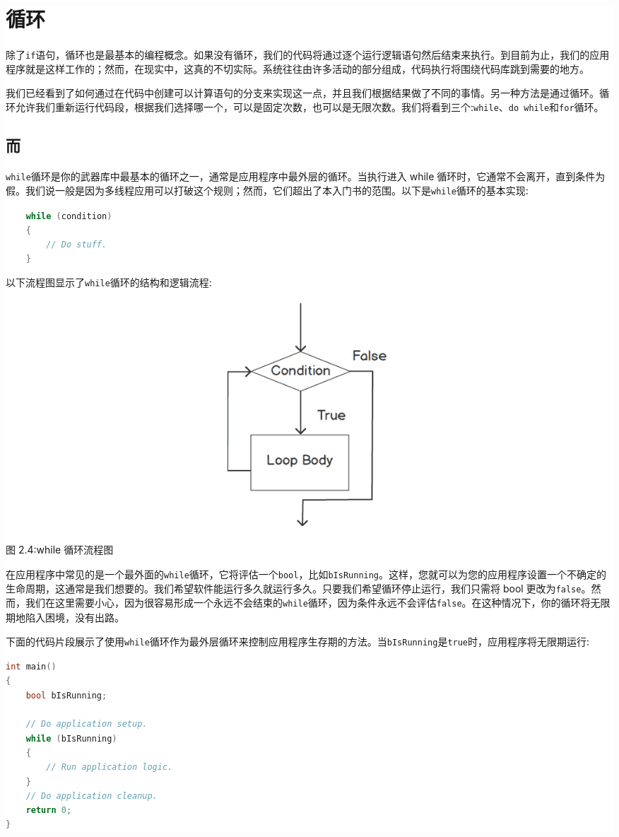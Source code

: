 # 循环

除了`if`语句，循环也是最基本的编程概念。如果没有循环，我们的代码将通过逐个运行逻辑语句然后结束来执行。到目前为止，我们的应用程序就是这样工作的；然而，在现实中，这真的不切实际。系统往往由许多活动的部分组成，代码执行将围绕代码库跳到需要的地方。

我们已经看到了如何通过在代码中创建可以计算语句的分支来实现这一点，并且我们根据结果做了不同的事情。另一种方法是通过循环。循环允许我们重新运行代码段，根据我们选择哪一个，可以是固定次数，也可以是无限次数。我们将看到三个:`while`、`do while`和`for`循环。

## 而

`while`循环是你的武器库中最基本的循环之一，通常是应用程序中最外层的循环。当执行进入 while 循环时，它通常不会离开，直到条件为假。我们说一般是因为多线程应用可以打破这个规则；然而，它们超出了本入门书的范围。以下是`while`循环的基本实现:

```cpp
    while (condition)
    {
        // Do stuff.
    }
```

以下流程图显示了`while`循环的结构和逻辑流程:

![Figure 2.4: A while loop flowchart ](img/C14195_02_04.jpg)

图 2.4:while 循环流程图

在应用程序中常见的是一个最外面的`while`循环，它将评估一个`bool`，比如`bIsRunning`。这样，您就可以为您的应用程序设置一个不确定的生命周期，这通常是我们想要的。我们希望软件能运行多久就运行多久。只要我们希望循环停止运行，我们只需将 bool 更改为`false`。然而，我们在这里需要小心，因为很容易形成一个永远不会结束的`while`循环，因为条件永远不会评估`false`。在这种情况下，你的循环将无限期地陷入困境，没有出路。

下面的代码片段展示了使用`while`循环作为最外层循环来控制应用程序生存期的方法。当`bIsRunning`是`true`时，应用程序将无限期运行:

```cpp
int main()
{
    bool bIsRunning;

    // Do application setup.
    while (bIsRunning)
    {
        // Run application logic.
    }
    // Do application cleanup.
    return 0;
}
```

